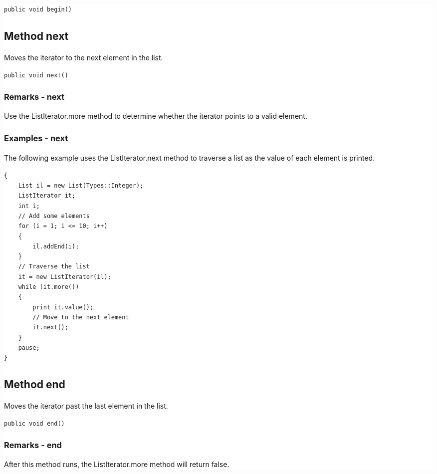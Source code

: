 ```xpp
public void begin()
```

## Method next

Moves the iterator to the next element in the list.

```xpp
public void next()
```

### Remarks - next

Use the ListIterator.more method to determine whether the iterator points to a valid element.

### Examples - next

The following example uses the ListIterator.next method to traverse a list as the value of each element is printed.

```xpp
{ 
    List il = new List(Types::Integer); 
    ListIterator it; 
    int i; 
    // Add some elements 
    for (i = 1; i <= 10; i++) 
    { 
        il.addEnd(i); 
    } 
    // Traverse the list 
    it = new ListIterator(il); 
    while (it.more()) 
    { 
        print it.value(); 
        // Move to the next element 
        it.next();  
    } 
    pause; 
}
```

## Method end

Moves the iterator past the last element in the list.

```xpp
public void end()
```

### Remarks - end

After this method runs, the ListIterator.more method will return false.
